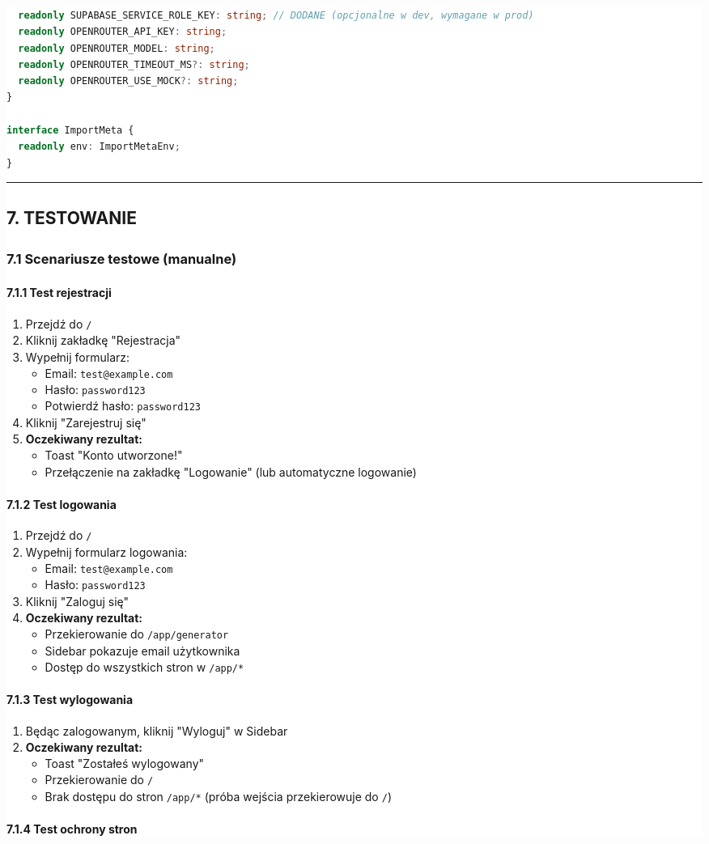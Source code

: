 ```typescript
  readonly SUPABASE_SERVICE_ROLE_KEY: string; // DODANE (opcjonalne w dev, wymagane w prod)
  readonly OPENROUTER_API_KEY: string;
  readonly OPENROUTER_MODEL: string;
  readonly OPENROUTER_TIMEOUT_MS?: string;
  readonly OPENROUTER_USE_MOCK?: string;
}

interface ImportMeta {
  readonly env: ImportMetaEnv;
}
```

---

## 7. TESTOWANIE

### 7.1 Scenariusze testowe (manualne)

#### 7.1.1 Test rejestracji

1. Przejdź do `/`
2. Kliknij zakładkę "Rejestracja"
3. Wypełnij formularz:
   - Email: `test@example.com`
   - Hasło: `password123`
   - Potwierdź hasło: `password123`
4. Kliknij "Zarejestruj się"
5. **Oczekiwany rezultat:**
   - Toast "Konto utworzone!"
   - Przełączenie na zakładkę "Logowanie" (lub automatyczne logowanie)

#### 7.1.2 Test logowania

1. Przejdź do `/`
2. Wypełnij formularz logowania:
   - Email: `test@example.com`
   - Hasło: `password123`
3. Kliknij "Zaloguj się"
4. **Oczekiwany rezultat:**
   - Przekierowanie do `/app/generator`
   - Sidebar pokazuje email użytkownika
   - Dostęp do wszystkich stron w `/app/*`

#### 7.1.3 Test wylogowania

1. Będąc zalogowanym, kliknij "Wyloguj" w Sidebar
2. **Oczekiwany rezultat:**
   - Toast "Zostałeś wylogowany"
   - Przekierowanie do `/`
   - Brak dostępu do stron `/app/*` (próba wejścia przekierowuje do `/`)

#### 7.1.4 Test ochrony stron
